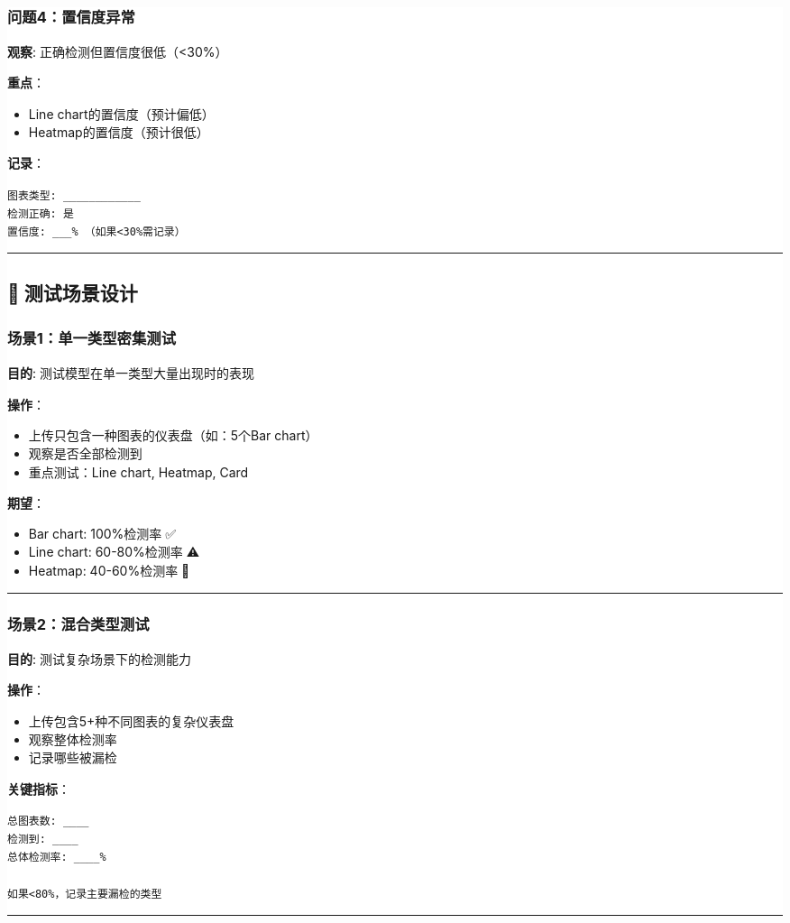 
### 问题4：置信度异常

**观察**: 正确检测但置信度很低（<30%）

**重点**：
- Line chart的置信度（预计偏低）
- Heatmap的置信度（预计很低）

**记录**：
```
图表类型: ____________
检测正确: 是
置信度: ___% （如果<30%需记录）
```

---

## 🧪 测试场景设计

### 场景1：单一类型密集测试

**目的**: 测试模型在单一类型大量出现时的表现

**操作**：
- 上传只包含一种图表的仪表盘（如：5个Bar chart）
- 观察是否全部检测到
- 重点测试：Line chart, Heatmap, Card

**期望**：
- Bar chart: 100%检测率 ✅
- Line chart: 60-80%检测率 ⚠️
- Heatmap: 40-60%检测率 🔴

---

### 场景2：混合类型测试

**目的**: 测试复杂场景下的检测能力

**操作**：
- 上传包含5+种不同图表的复杂仪表盘
- 观察整体检测率
- 记录哪些被漏检

**关键指标**：
```
总图表数: ____
检测到: ____
总体检测率: ____%

如果<80%，记录主要漏检的类型
```

---
